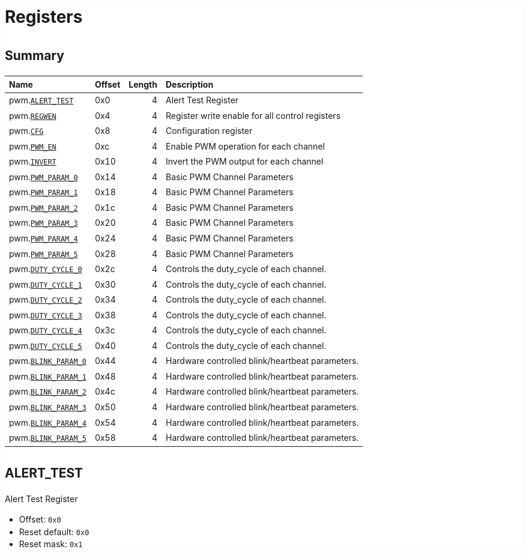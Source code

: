 # Registers


## Summary

| Name                                | Offset   |   Length | Description                                     |
|:------------------------------------|:---------|---------:|:------------------------------------------------|
| pwm.[`ALERT_TEST`](#alert_test)     | 0x0      |        4 | Alert Test Register                             |
| pwm.[`REGWEN`](#regwen)             | 0x4      |        4 | Register write enable for all control registers |
| pwm.[`CFG`](#cfg)                   | 0x8      |        4 | Configuration register                          |
| pwm.[`PWM_EN`](#pwm_en)             | 0xc      |        4 | Enable PWM operation for each channel           |
| pwm.[`INVERT`](#invert)             | 0x10     |        4 | Invert the PWM output for each channel          |
| pwm.[`PWM_PARAM_0`](#pwm_param)     | 0x14     |        4 | Basic PWM Channel Parameters                    |
| pwm.[`PWM_PARAM_1`](#pwm_param)     | 0x18     |        4 | Basic PWM Channel Parameters                    |
| pwm.[`PWM_PARAM_2`](#pwm_param)     | 0x1c     |        4 | Basic PWM Channel Parameters                    |
| pwm.[`PWM_PARAM_3`](#pwm_param)     | 0x20     |        4 | Basic PWM Channel Parameters                    |
| pwm.[`PWM_PARAM_4`](#pwm_param)     | 0x24     |        4 | Basic PWM Channel Parameters                    |
| pwm.[`PWM_PARAM_5`](#pwm_param)     | 0x28     |        4 | Basic PWM Channel Parameters                    |
| pwm.[`DUTY_CYCLE_0`](#duty_cycle)   | 0x2c     |        4 | Controls the duty_cycle of each channel.        |
| pwm.[`DUTY_CYCLE_1`](#duty_cycle)   | 0x30     |        4 | Controls the duty_cycle of each channel.        |
| pwm.[`DUTY_CYCLE_2`](#duty_cycle)   | 0x34     |        4 | Controls the duty_cycle of each channel.        |
| pwm.[`DUTY_CYCLE_3`](#duty_cycle)   | 0x38     |        4 | Controls the duty_cycle of each channel.        |
| pwm.[`DUTY_CYCLE_4`](#duty_cycle)   | 0x3c     |        4 | Controls the duty_cycle of each channel.        |
| pwm.[`DUTY_CYCLE_5`](#duty_cycle)   | 0x40     |        4 | Controls the duty_cycle of each channel.        |
| pwm.[`BLINK_PARAM_0`](#blink_param) | 0x44     |        4 | Hardware controlled blink/heartbeat parameters. |
| pwm.[`BLINK_PARAM_1`](#blink_param) | 0x48     |        4 | Hardware controlled blink/heartbeat parameters. |
| pwm.[`BLINK_PARAM_2`](#blink_param) | 0x4c     |        4 | Hardware controlled blink/heartbeat parameters. |
| pwm.[`BLINK_PARAM_3`](#blink_param) | 0x50     |        4 | Hardware controlled blink/heartbeat parameters. |
| pwm.[`BLINK_PARAM_4`](#blink_param) | 0x54     |        4 | Hardware controlled blink/heartbeat parameters. |
| pwm.[`BLINK_PARAM_5`](#blink_param) | 0x58     |        4 | Hardware controlled blink/heartbeat parameters. |

## ALERT_TEST
Alert Test Register
- Offset: `0x0`
- Reset default: `0x0`
- Reset mask: `0x1`
